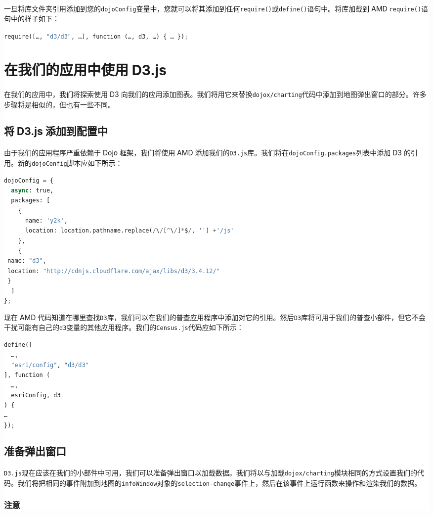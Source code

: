 一旦将库文件夹引用添加到您的`dojoConfig`变量中，您就可以将其添加到任何`require()`或`define()`语句中。将库加载到 AMD `require()`语句中的样子如下：

```py
require([…, "d3/d3", …], function (…, d3, …) { … });
```

# 在我们的应用中使用 D3.js

在我们的应用中，我们将探索使用 D3 向我们的应用添加图表。我们将用它来替换`dojox/charting`代码中添加到地图弹出窗口的部分。许多步骤将是相似的，但也有一些不同。

## 将 D3.js 添加到配置中

由于我们的应用程序严重依赖于 Dojo 框架，我们将使用 AMD 添加我们的`D3.js`库。我们将在`dojoConfig.packages`列表中添加 D3 的引用。新的`dojoConfig`脚本应如下所示：

```py
dojoConfig = {
  async: true,
  packages: [
    {
      name: 'y2k',
      location: location.pathname.replace(/\/[^\/]*$/, '') +'/js'
    },
    {
 name: "d3",
 location: "http://cdnjs.cloudflare.com/ajax/libs/d3/3.4.12/"
 }
  ]
};
```

现在 AMD 代码知道在哪里查找`D3`库，我们可以在我们的普查应用程序中添加对它的引用。然后`D3`库将可用于我们的普查小部件，但它不会干扰可能有自己的`d3`变量的其他应用程序。我们的`Census.js`代码应如下所示：

```py
define([
  …,
  "esri/config", "d3/d3"
], function (
  …,
  esriConfig, d3
) {
…
});
```

## 准备弹出窗口

`D3.js`现在应该在我们的小部件中可用，我们可以准备弹出窗口以加载数据。我们将以与加载`dojox/charting`模块相同的方式设置我们的代码。我们将把相同的事件附加到地图的`infoWindow`对象的`selection-change`事件上，然后在该事件上运行函数来操作和渲染我们的数据。

### 注意
